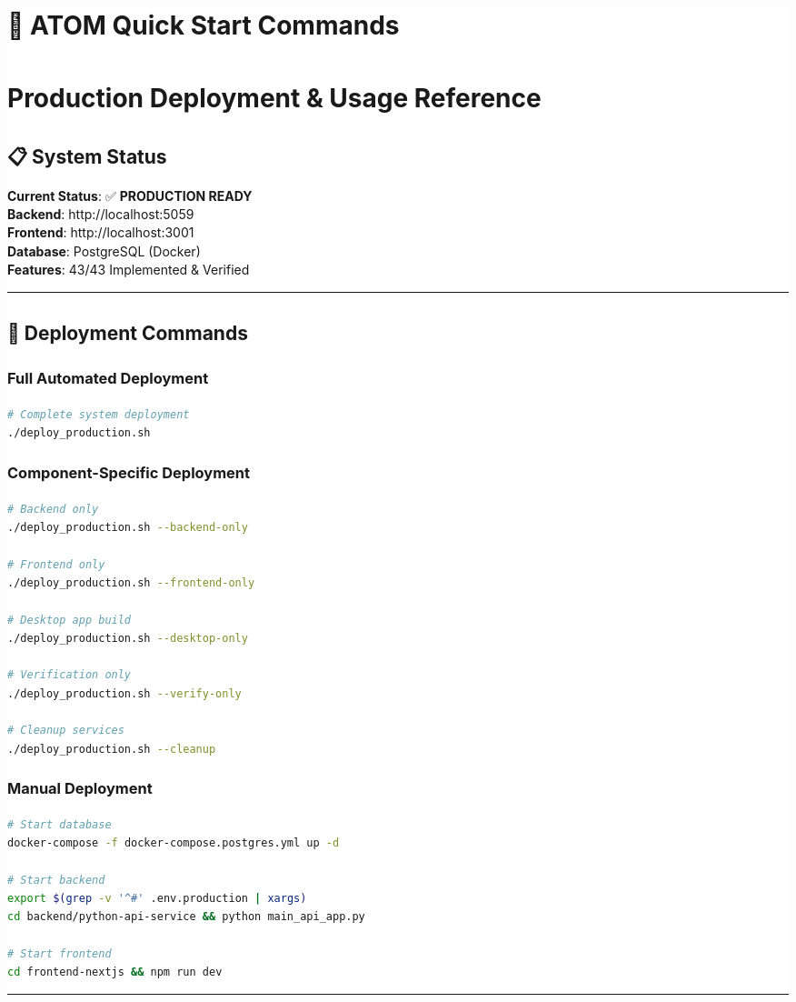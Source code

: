 # 🚀 ATOM Quick Start Commands
# Production Deployment & Usage Reference

## 📋 System Status

**Current Status**: ✅ **PRODUCTION READY**  
**Backend**: http://localhost:5059  
**Frontend**: http://localhost:3001  
**Database**: PostgreSQL (Docker)  
**Features**: 43/43 Implemented & Verified

---

## 🚀 Deployment Commands

### Full Automated Deployment
```bash
# Complete system deployment
./deploy_production.sh
```

### Component-Specific Deployment
```bash
# Backend only
./deploy_production.sh --backend-only

# Frontend only
./deploy_production.sh --frontend-only

# Desktop app build
./deploy_production.sh --desktop-only

# Verification only
./deploy_production.sh --verify-only

# Cleanup services
./deploy_production.sh --cleanup
```

### Manual Deployment
```bash
# Start database
docker-compose -f docker-compose.postgres.yml up -d

# Start backend
export $(grep -v '^#' .env.production | xargs)
cd backend/python-api-service && python main_api_app.py

# Start frontend
cd frontend-nextjs && npm run dev
```

---
